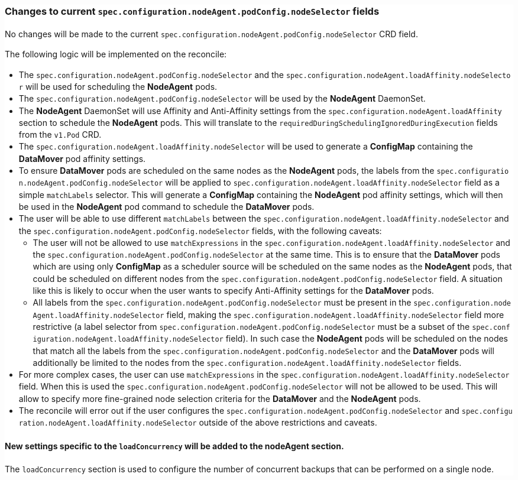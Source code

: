 ### Changes to current `spec.configuration.nodeAgent.podConfig.nodeSelector` fields

No changes will be made to the current `spec.configuration.nodeAgent.podConfig.nodeSelector` CRD field.

The following logic will be implemented on the reconcile:
- The `spec.configuration.nodeAgent.podConfig.nodeSelector` and the `spec.configuration.nodeAgent.loadAffinity.nodeSelector` will be used for scheduling the **NodeAgent** pods.
- The `spec.configuration.nodeAgent.podConfig.nodeSelector` will be used by the **NodeAgent** DaemonSet.
- The **NodeAgent** DaemonSet will use Affinity and Anti-Affinity settings from the `spec.configuration.nodeAgent.loadAffinity` section to schedule the **NodeAgent** pods. This will translate to the `requiredDuringSchedulingIgnoredDuringExecution` fields from the `v1.Pod` CRD.
- The `spec.configuration.nodeAgent.loadAffinity.nodeSelector` will be used to generate a **ConfigMap** containing the **DataMover** pod affinity settings.
- To ensure **DataMover** pods are scheduled on the same nodes as the **NodeAgent** pods, the labels from the `spec.configuration.nodeAgent.podConfig.nodeSelector` will be applied to `spec.configuration.nodeAgent.loadAffinity.nodeSelector` field as a simple `matchLabels` selector. This will generate a **ConfigMap** containing the **NodeAgent** pod affinity settings, which will then be used in the **NodeAgent** pod command to schedule the **DataMover** pods.
- The user will be able to use different `matchLabels` between the `spec.configuration.nodeAgent.loadAffinity.nodeSelector` and the `spec.configuration.nodeAgent.podConfig.nodeSelector` fields, with the following caveats:
  - The user will not be allowed to use `matchExpressions` in the `spec.configuration.nodeAgent.loadAffinity.nodeSelector` and the `spec.configuration.nodeAgent.podConfig.nodeSelector` at the same time. This is to ensure that the **DataMover** pods which are using only **ConfigMap** as a scheduler source will be scheduled on the same nodes as the **NodeAgent** pods, that could be scheduled on different nodes from the `spec.configuration.nodeAgent.podConfig.nodeSelector` field. A situation like this is likely to occur when the user wants to specify Anti-Affinity settings for the **DataMover** pods.
  - All labels from the `spec.configuration.nodeAgent.podConfig.nodeSelector` must be present in the `spec.configuration.nodeAgent.loadAffinity.nodeSelector` field, making the `spec.configuration.nodeAgent.loadAffinity.nodeSelector` field more restrictive (a label selector from `spec.configuration.nodeAgent.podConfig.nodeSelector` must be a subset of the `spec.configuration.nodeAgent.loadAffinity.nodeSelector` field). In such case the **NodeAgent** pods will be scheduled on the nodes that match all the labels from the `spec.configuration.nodeAgent.podConfig.nodeSelector` and the **DataMover** pods will additionally be limited to the nodes from the `spec.configuration.nodeAgent.loadAffinity.nodeSelector` fields.
- For more complex cases, the user can use `matchExpressions` in the `spec.configuration.nodeAgent.loadAffinity.nodeSelector` field. When this is used the `spec.configuration.nodeAgent.podConfig.nodeSelector` will not be allowed to be used. This will allow to specify more fine-grained node selection criteria for the **DataMover** and the **NodeAgent** pods.
- The reconcile will error out if the user configures the `spec.configuration.nodeAgent.podConfig.nodeSelector` and `spec.configuration.nodeAgent.loadAffinity.nodeSelector` outside of the above restrictions and caveats.


#### New settings specific to the `loadConcurrency` will be added to the nodeAgent section.
The `loadConcurrency` section is used to configure the number of concurrent backups that can be performed on a single node.
